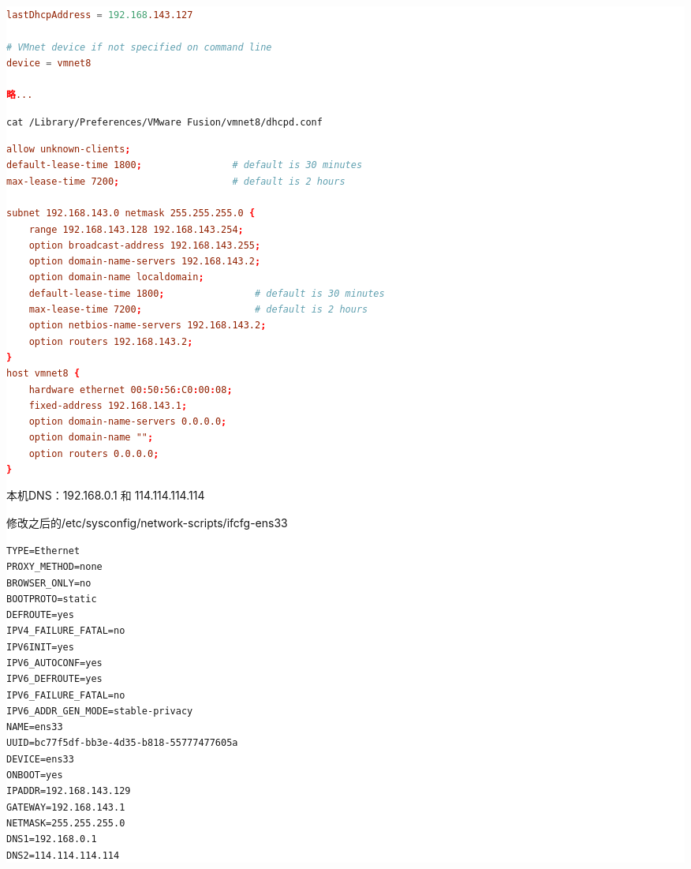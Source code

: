 ``` conf {9-11}
lastDhcpAddress = 192.168.143.127

# VMnet device if not specified on command line
device = vmnet8

略...

```

`cat /Library/Preferences/VMware Fusion/vmnet8/dhcpd.conf`

``` conf {6}
allow unknown-clients;
default-lease-time 1800;                # default is 30 minutes
max-lease-time 7200;                    # default is 2 hours

subnet 192.168.143.0 netmask 255.255.255.0 {
	range 192.168.143.128 192.168.143.254;
	option broadcast-address 192.168.143.255;
	option domain-name-servers 192.168.143.2;
	option domain-name localdomain;
	default-lease-time 1800;                # default is 30 minutes
	max-lease-time 7200;                    # default is 2 hours
	option netbios-name-servers 192.168.143.2;
	option routers 192.168.143.2;
}
host vmnet8 {
	hardware ethernet 00:50:56:C0:00:08;
	fixed-address 192.168.143.1;
	option domain-name-servers 0.0.0.0;
	option domain-name "";
	option routers 0.0.0.0;
}

```

本机DNS：192.168.0.1 和 114.114.114.114

修改之后的/etc/sysconfig/network-scripts/ifcfg-ens33

~~~ apacheconf {4,15-19}
TYPE=Ethernet
PROXY_METHOD=none
BROWSER_ONLY=no
BOOTPROTO=static
DEFROUTE=yes
IPV4_FAILURE_FATAL=no
IPV6INIT=yes
IPV6_AUTOCONF=yes
IPV6_DEFROUTE=yes
IPV6_FAILURE_FATAL=no
IPV6_ADDR_GEN_MODE=stable-privacy
NAME=ens33
UUID=bc77f5df-bb3e-4d35-b818-55777477605a
DEVICE=ens33
ONBOOT=yes
IPADDR=192.168.143.129
GATEWAY=192.168.143.1
NETMASK=255.255.255.0
DNS1=192.168.0.1
DNS2=114.114.114.114
~~~
